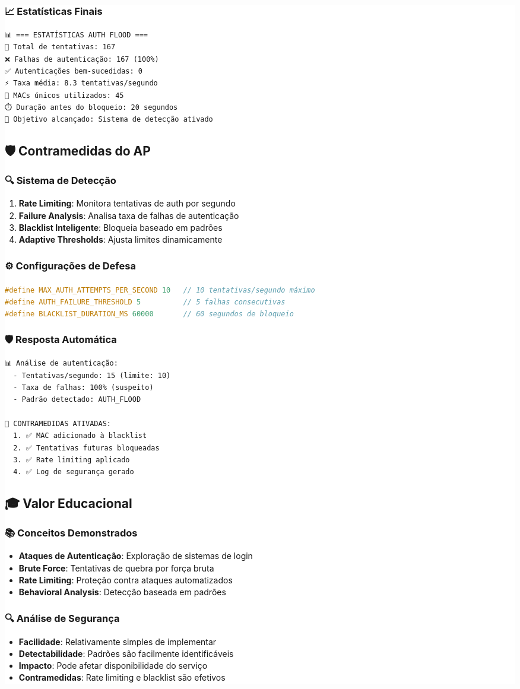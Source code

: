 ### 📈 Estatísticas Finais
```
📊 === ESTATÍSTICAS AUTH FLOOD ===
🔐 Total de tentativas: 167
❌ Falhas de autenticação: 167 (100%)
✅ Autenticações bem-sucedidas: 0
⚡ Taxa média: 8.3 tentativas/segundo
🎲 MACs únicos utilizados: 45
⏱️ Duração antes do bloqueio: 20 segundos
🎯 Objetivo alcançado: Sistema de detecção ativado
```

## 🛡️ Contramedidas do AP

### 🔍 Sistema de Detecção
1. **Rate Limiting**: Monitora tentativas de auth por segundo
2. **Failure Analysis**: Analisa taxa de falhas de autenticação
3. **Blacklist Inteligente**: Bloqueia baseado em padrões
4. **Adaptive Thresholds**: Ajusta limites dinamicamente

### ⚙️ Configurações de Defesa
```c
#define MAX_AUTH_ATTEMPTS_PER_SECOND 10   // 10 tentativas/segundo máximo
#define AUTH_FAILURE_THRESHOLD 5          // 5 falhas consecutivas
#define BLACKLIST_DURATION_MS 60000       // 60 segundos de bloqueio
```

### 🛡️ Resposta Automática
```
📊 Análise de autenticação:
  - Tentativas/segundo: 15 (limite: 10)
  - Taxa de falhas: 100% (suspeito)
  - Padrão detectado: AUTH_FLOOD

🚨 CONTRAMEDIDAS ATIVADAS:
  1. ✅ MAC adicionado à blacklist
  2. ✅ Tentativas futuras bloqueadas
  3. ✅ Rate limiting aplicado
  4. ✅ Log de segurança gerado
```

## 🎓 Valor Educacional

### 📚 Conceitos Demonstrados
- **Ataques de Autenticação**: Exploração de sistemas de login
- **Brute Force**: Tentativas de quebra por força bruta
- **Rate Limiting**: Proteção contra ataques automatizados
- **Behavioral Analysis**: Detecção baseada em padrões

### 🔍 Análise de Segurança
- **Facilidade**: Relativamente simples de implementar
- **Detectabilidade**: Padrões são facilmente identificáveis
- **Impacto**: Pode afetar disponibilidade do serviço
- **Contramedidas**: Rate limiting e blacklist são efetivos
